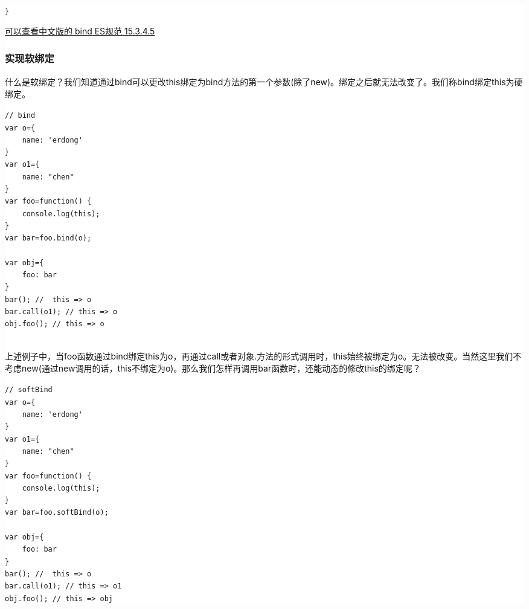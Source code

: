```
}
```
[可以查看中文版的 bind ES规范 15.3.4.5](http://yanhaijing.com/es5/#323)

### 实现软绑定

什么是软绑定？我们知道通过bind可以更改this绑定为bind方法的第一个参数(除了new)。绑定之后就无法改变了。我们称bind绑定this为硬绑定。

```
// bind
var o={
    name: 'erdong'
}
var o1={
    name: "chen"
}
var foo=function() {
    console.log(this);
}
var bar=foo.bind(o);

var obj={
    foo: bar
}
bar(); //  this => o
bar.call(o1); // this => o
obj.foo(); // this => o


```

上述例子中，当foo函数通过bind绑定this为o，再通过call或者对象.方法的形式调用时，this始终被绑定为o。无法被改变。当然这里我们不考虑new(通过new调用的话，this不绑定为o)。那么我们怎样再调用bar函数时，还能动态的修改this的绑定呢？

```
// softBind
var o={
    name: 'erdong'
}
var o1={
    name: "chen"
}
var foo=function() {
    console.log(this);
}
var bar=foo.softBind(o);

var obj={
    foo: bar
}
bar(); //  this => o
bar.call(o1); // this => o1
obj.foo(); // this => obj
```
